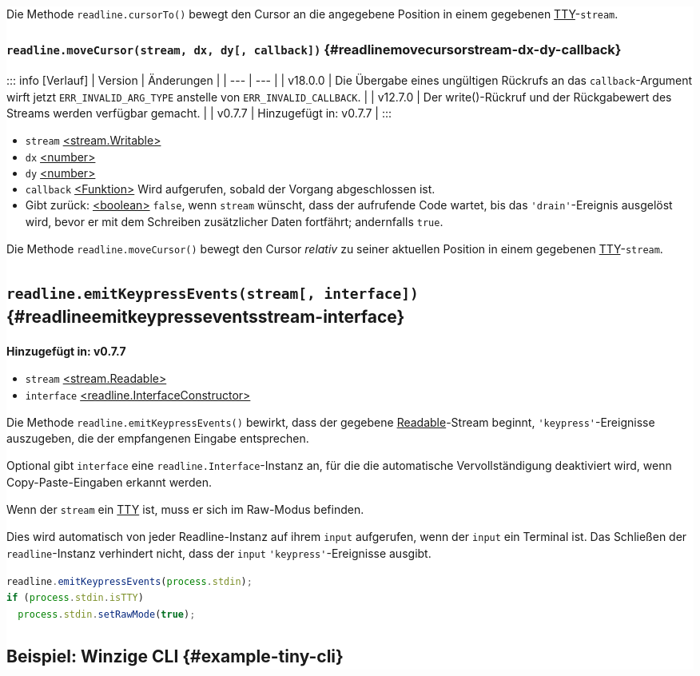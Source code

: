 Die Methode `readline.cursorTo()` bewegt den Cursor an die angegebene Position in einem gegebenen [TTY](/de/nodejs/api/tty)-`stream`.

### `readline.moveCursor(stream, dx, dy[, callback])` {#readlinemovecursorstream-dx-dy-callback}


::: info [Verlauf]
| Version | Änderungen |
| --- | --- |
| v18.0.0 | Die Übergabe eines ungültigen Rückrufs an das `callback`-Argument wirft jetzt `ERR_INVALID_ARG_TYPE` anstelle von `ERR_INVALID_CALLBACK`. |
| v12.7.0 | Der write()-Rückruf und der Rückgabewert des Streams werden verfügbar gemacht. |
| v0.7.7 | Hinzugefügt in: v0.7.7 |
:::

- `stream` [\<stream.Writable\>](/de/nodejs/api/stream#class-streamwritable)
- `dx` [\<number\>](https://developer.mozilla.org/en-US/docs/Web/JavaScript/Data_structures#Number_type)
- `dy` [\<number\>](https://developer.mozilla.org/en-US/docs/Web/JavaScript/Data_structures#Number_type)
- `callback` [\<Funktion\>](https://developer.mozilla.org/en-US/docs/Web/JavaScript/Reference/Global_Objects/Function) Wird aufgerufen, sobald der Vorgang abgeschlossen ist.
- Gibt zurück: [\<boolean\>](https://developer.mozilla.org/en-US/docs/Web/JavaScript/Data_structures#Boolean_type) `false`, wenn `stream` wünscht, dass der aufrufende Code wartet, bis das `'drain'`-Ereignis ausgelöst wird, bevor er mit dem Schreiben zusätzlicher Daten fortfährt; andernfalls `true`.

Die Methode `readline.moveCursor()` bewegt den Cursor *relativ* zu seiner aktuellen Position in einem gegebenen [TTY](/de/nodejs/api/tty)-`stream`.


## `readline.emitKeypressEvents(stream[, interface])` {#readlineemitkeypresseventsstream-interface}

**Hinzugefügt in: v0.7.7**

- `stream` [\<stream.Readable\>](/de/nodejs/api/stream#class-streamreadable)
- `interface` [\<readline.InterfaceConstructor\>](/de/nodejs/api/readline#class-interfaceconstructor)

Die Methode `readline.emitKeypressEvents()` bewirkt, dass der gegebene [Readable](/de/nodejs/api/stream#readable-streams)-Stream beginnt, `'keypress'`-Ereignisse auszugeben, die der empfangenen Eingabe entsprechen.

Optional gibt `interface` eine `readline.Interface`-Instanz an, für die die automatische Vervollständigung deaktiviert wird, wenn Copy-Paste-Eingaben erkannt werden.

Wenn der `stream` ein [TTY](/de/nodejs/api/tty) ist, muss er sich im Raw-Modus befinden.

Dies wird automatisch von jeder Readline-Instanz auf ihrem `input` aufgerufen, wenn der `input` ein Terminal ist. Das Schließen der `readline`-Instanz verhindert nicht, dass der `input` `'keypress'`-Ereignisse ausgibt.

```js [ESM]
readline.emitKeypressEvents(process.stdin);
if (process.stdin.isTTY)
  process.stdin.setRawMode(true);
```
## Beispiel: Winzige CLI {#example-tiny-cli}
